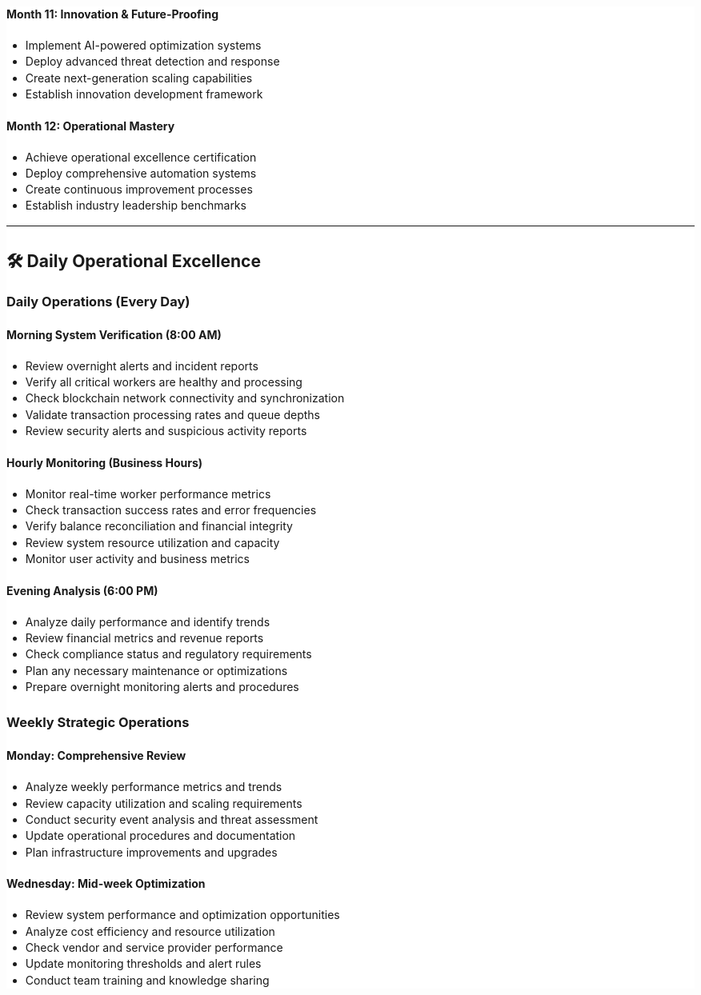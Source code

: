 #### Month 11: Innovation & Future-Proofing
- Implement AI-powered optimization systems
- Deploy advanced threat detection and response
- Create next-generation scaling capabilities
- Establish innovation development framework

#### Month 12: Operational Mastery
- Achieve operational excellence certification
- Deploy comprehensive automation systems
- Create continuous improvement processes
- Establish industry leadership benchmarks

---

## 🛠️ Daily Operational Excellence

### **Daily Operations (Every Day)**
#### Morning System Verification (8:00 AM)
- Review overnight alerts and incident reports
- Verify all critical workers are healthy and processing
- Check blockchain network connectivity and synchronization
- Validate transaction processing rates and queue depths
- Review security alerts and suspicious activity reports

#### Hourly Monitoring (Business Hours)
- Monitor real-time worker performance metrics
- Check transaction success rates and error frequencies
- Verify balance reconciliation and financial integrity
- Review system resource utilization and capacity
- Monitor user activity and business metrics

#### Evening Analysis (6:00 PM)
- Analyze daily performance and identify trends
- Review financial metrics and revenue reports
- Check compliance status and regulatory requirements
- Plan any necessary maintenance or optimizations
- Prepare overnight monitoring alerts and procedures

### **Weekly Strategic Operations**
#### Monday: Comprehensive Review
- Analyze weekly performance metrics and trends
- Review capacity utilization and scaling requirements
- Conduct security event analysis and threat assessment
- Update operational procedures and documentation
- Plan infrastructure improvements and upgrades

#### Wednesday: Mid-week Optimization
- Review system performance and optimization opportunities
- Analyze cost efficiency and resource utilization
- Check vendor and service provider performance
- Update monitoring thresholds and alert rules
- Conduct team training and knowledge sharing
